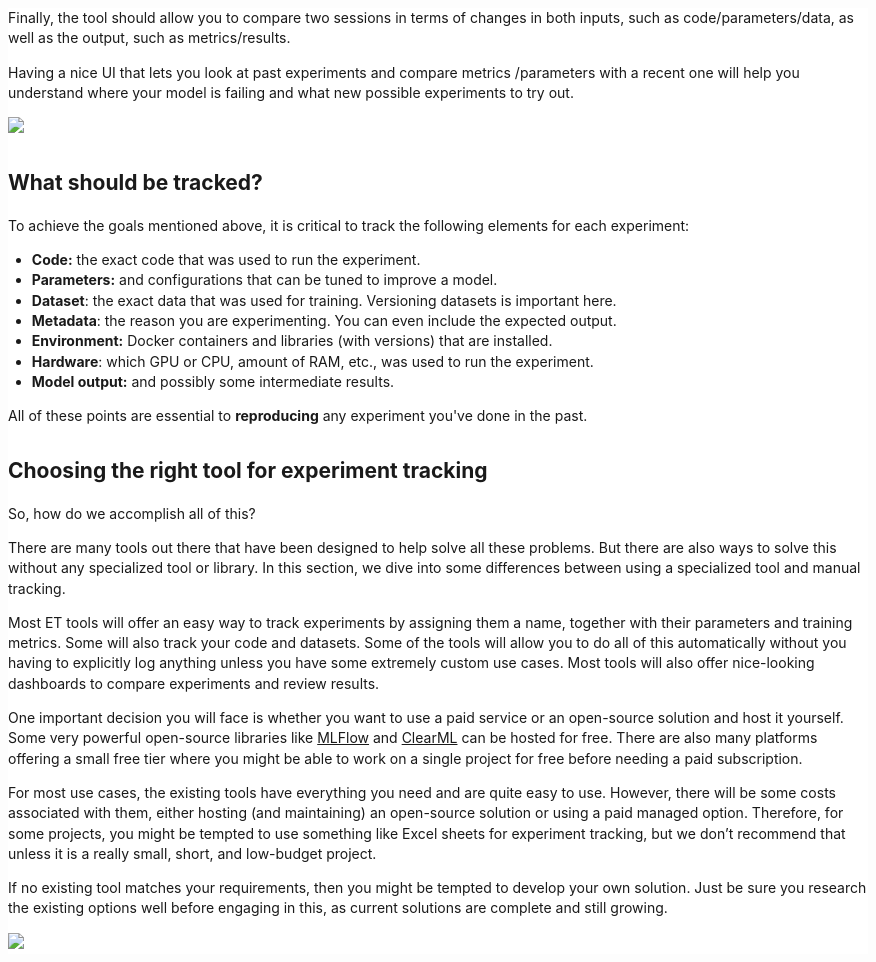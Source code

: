 Finally, the tool should allow you to compare two sessions in terms of changes in both inputs, such as code/parameters/data, as well as the output, such as metrics/results.

Having a nice UI that lets you look at past experiments and compare metrics /parameters with a recent one will help you understand where your model is failing and what new possible experiments to try out.

![](/images/experimenttracking-asset1.jpg)

## What should be tracked?

To achieve the goals mentioned above, it is critical to track the following elements for each experiment:

* **Code:** the exact code that was used to run the experiment.
* **Parameters:** and configurations that can be tuned to improve a model.
* **Dataset**: the exact data that was used for training. Versioning datasets is important here. 
* **Metadata**: the reason you are experimenting. You can even include the expected output.
* **Environment:** Docker containers and libraries (with versions) that are installed.
* **Hardware**: which GPU or CPU, amount of RAM, etc., was used to run the experiment.
* **Model output:** and possibly some intermediate results.

All of these points are essential to **reproducing** any experiment you've done in the past.

## Choosing the right tool for experiment tracking

So, how do we accomplish all of this?

There are many tools out there that have been designed to help solve all these problems. But there are also ways to solve this without any specialized tool or library. In this section, we dive into some differences between using a specialized tool and manual tracking.

Most ET tools will offer an easy way to track experiments by assigning them a name, together with their parameters and training metrics. Some will also track your code and datasets. Some of the tools will allow you to do all of this automatically without you having to explicitly log anything unless you have some extremely custom use cases. Most tools will also offer nice-looking dashboards to compare experiments and review results.

One important decision you will face is whether you want to use a paid service or an open-source solution and host it yourself. Some very powerful open-source libraries like [MLFlow](https://www.mlflow.org) and [ClearML](https://clear.ml) can be hosted for free. There are also many platforms offering a small free tier where you might be able to work on a single project for free before needing a paid subscription.

For most use cases, the existing tools have everything you need and are quite easy to use. However, there will be some costs associated with them, either hosting (and maintaining) an open-source solution or using a paid managed option. Therefore, for some projects, you might be tempted to use something like Excel sheets for experiment tracking, but we don’t recommend that unless it is a really small, short, and low-budget project.

If no existing tool matches your requirements, then you might be tempted to develop your own solution. Just be sure you research the existing options well before engaging in this, as current solutions are complete and still growing.

![](/images/experimentaltracking-asset2.jpg)

